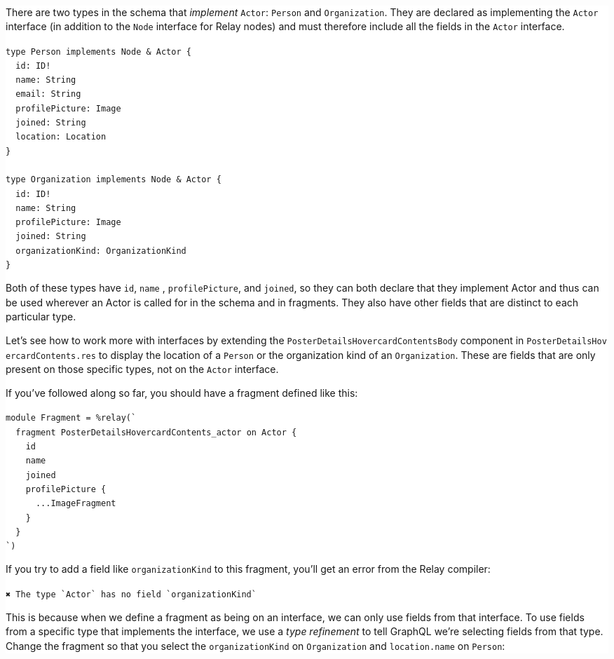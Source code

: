 There are two types in the schema that _implement_ `Actor`: `Person` and `Organization`. They are declared as implementing the `Actor` interface (in addition to the `Node` interface for Relay nodes) and must therefore include all the fields in the `Actor` interface.

```
type Person implements Node & Actor {
  id: ID!
  name: String
  email: String
  profilePicture: Image
  joined: String
  location: Location
}

type Organization implements Node & Actor {
  id: ID!
  name: String
  profilePicture: Image
  joined: String
  organizationKind: OrganizationKind
}
```

Both of these types have `id`, `name` , `profilePicture`, and `joined`, so they can both declare that they implement Actor and thus can be used wherever an Actor is called for in the schema and in fragments. They also have other fields that are distinct to each particular type.

Let’s see how to work more with interfaces by extending the `PosterDetailsHovercardContentsBody` component in `PosterDetailsHovercardContents.res` to display the location of a `Person` or the organization kind of an `Organization`. These are fields that are only present on those specific types, not on the `Actor` interface.

If you’ve followed along so far, you should have a fragment defined like this:

```rescript
module Fragment = %relay(`
  fragment PosterDetailsHovercardContents_actor on Actor {
    id
    name
    joined
    profilePicture {
      ...ImageFragment
    }
  }
`)
```

If you try to add a field like `organizationKind` to this fragment, you’ll get an error from the Relay compiler:

```
✖︎ The type `Actor` has no field `organizationKind`
```

This is because when we define a fragment as being on an interface, we can only use fields from that interface. To use fields from a specific type that implements the interface, we use a _type refinement_ to tell GraphQL we’re selecting fields from that type. Change the fragment so that you select the `organizationKind` on `Organization` and `location.name` on `Person`:
